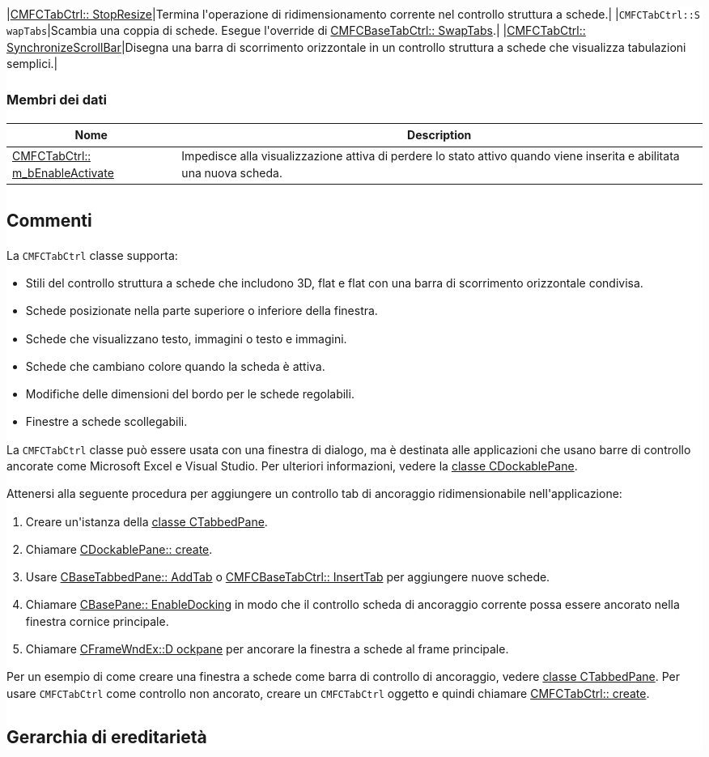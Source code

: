 |[CMFCTabCtrl:: StopResize](#stopresize)|Termina l'operazione di ridimensionamento corrente nel controllo struttura a schede.|
|`CMFCTabCtrl::SwapTabs`|Scambia una coppia di schede. Esegue l'override di [CMFCBaseTabCtrl:: SwapTabs](../../mfc/reference/cmfcbasetabctrl-class.md#swaptabs).|
|[CMFCTabCtrl:: SynchronizeScrollBar](#synchronizescrollbar)|Disegna una barra di scorrimento orizzontale in un controllo struttura a schede che visualizza tabulazioni semplici.|

### <a name="data-members"></a>Membri dei dati

|Nome|Description|
|----------|-----------------|
|[CMFCTabCtrl:: m_bEnableActivate](#m_benableactivate)|Impedisce alla visualizzazione attiva di perdere lo stato attivo quando viene inserita e abilitata una nuova scheda.|

## <a name="remarks"></a>Commenti

La `CMFCTabCtrl` classe supporta:

- Stili del controllo struttura a schede che includono 3D, flat e flat con una barra di scorrimento orizzontale condivisa.

- Schede posizionate nella parte superiore o inferiore della finestra.

- Schede che visualizzano testo, immagini o testo e immagini.

- Schede che cambiano colore quando la scheda è attiva.

- Modifiche delle dimensioni del bordo per le schede regolabili.

- Finestre a schede scollegabili.

La `CMFCTabCtrl` classe può essere usata con una finestra di dialogo, ma è destinata alle applicazioni che usano barre di controllo ancorate come Microsoft Excel e Visual Studio. Per ulteriori informazioni, vedere la [classe CDockablePane](../../mfc/reference/cdockablepane-class.md).

Attenersi alla seguente procedura per aggiungere un controllo tab di ancoraggio ridimensionabile nell'applicazione:

1. Creare un'istanza della [classe CTabbedPane](../../mfc/reference/ctabbedpane-class.md).

1. Chiamare [CDockablePane:: create](../../mfc/reference/cdockablepane-class.md#create).

1. Usare [CBaseTabbedPane:: AddTab](../../mfc/reference/cbasetabbedpane-class.md#addtab) o [CMFCBaseTabCtrl:: InsertTab](../../mfc/reference/cmfcbasetabctrl-class.md#inserttab) per aggiungere nuove schede.

1. Chiamare [CBasePane:: EnableDocking](../../mfc/reference/cbasepane-class.md#enabledocking) in modo che il controllo scheda di ancoraggio corrente possa essere ancorato nella finestra cornice principale.

1. Chiamare [CFrameWndEx::D ockpane](../../mfc/reference/cframewndex-class.md#dockpane) per ancorare la finestra a schede al frame principale.

Per un esempio di come creare una finestra a schede come barra di controllo di ancoraggio, vedere [classe CTabbedPane](../../mfc/reference/ctabbedpane-class.md). Per usare `CMFCTabCtrl` come controllo non ancorato, creare un `CMFCTabCtrl` oggetto e quindi chiamare [CMFCTabCtrl:: create](#create).

## <a name="inheritance-hierarchy"></a>Gerarchia di ereditarietà
